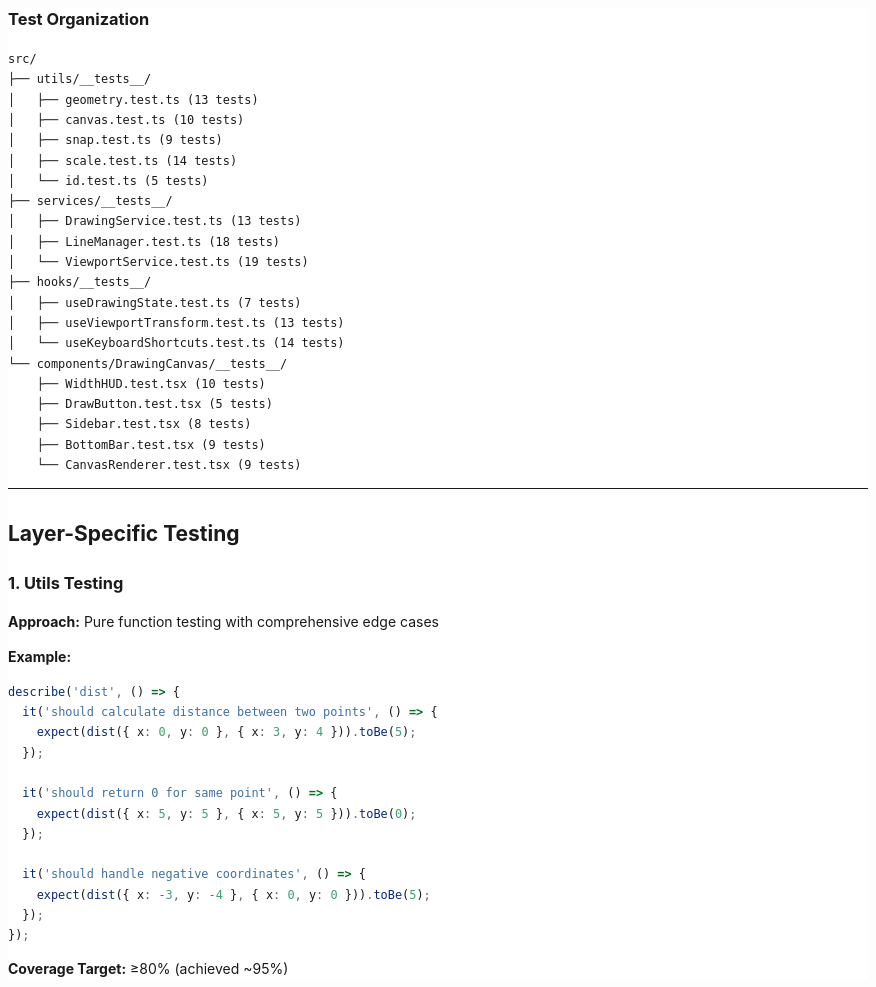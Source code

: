 ### Test Organization

```
src/
├── utils/__tests__/
│   ├── geometry.test.ts (13 tests)
│   ├── canvas.test.ts (10 tests)
│   ├── snap.test.ts (9 tests)
│   ├── scale.test.ts (14 tests)
│   └── id.test.ts (5 tests)
├── services/__tests__/
│   ├── DrawingService.test.ts (13 tests)
│   ├── LineManager.test.ts (18 tests)
│   └── ViewportService.test.ts (19 tests)
├── hooks/__tests__/
│   ├── useDrawingState.test.ts (7 tests)
│   ├── useViewportTransform.test.ts (13 tests)
│   └── useKeyboardShortcuts.test.ts (14 tests)
└── components/DrawingCanvas/__tests__/
    ├── WidthHUD.test.tsx (10 tests)
    ├── DrawButton.test.tsx (5 tests)
    ├── Sidebar.test.tsx (8 tests)
    ├── BottomBar.test.tsx (9 tests)
    └── CanvasRenderer.test.tsx (9 tests)
```

---

## Layer-Specific Testing

### 1. Utils Testing

**Approach:** Pure function testing with comprehensive edge cases

**Example:**
```typescript
describe('dist', () => {
  it('should calculate distance between two points', () => {
    expect(dist({ x: 0, y: 0 }, { x: 3, y: 4 })).toBe(5);
  });
  
  it('should return 0 for same point', () => {
    expect(dist({ x: 5, y: 5 }, { x: 5, y: 5 })).toBe(0);
  });
  
  it('should handle negative coordinates', () => {
    expect(dist({ x: -3, y: -4 }, { x: 0, y: 0 })).toBe(5);
  });
});
```

**Coverage Target:** ≥80% (achieved ~95%)
